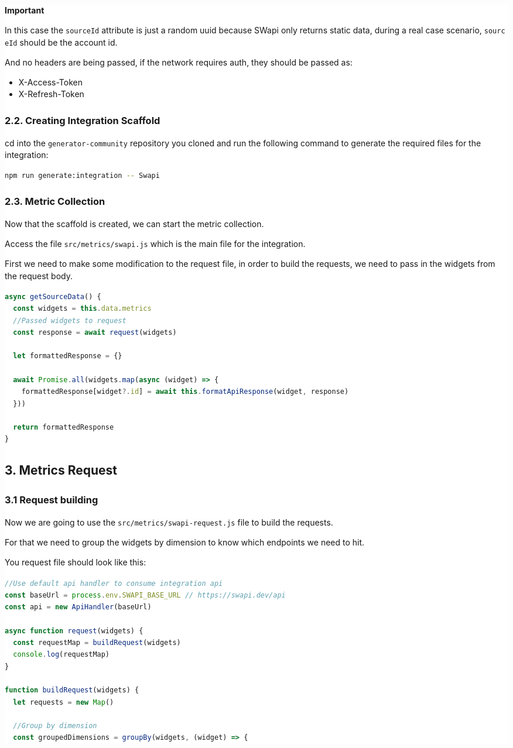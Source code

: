 **Important**

In this case the `sourceId` attribute is just a random uuid because SWapi only returns static data, during a real case scenario, `sourceId` should be the account id.

And no headers are being passed, if the network requires auth, they should be passed as:

- X-Access-Token
- X-Refresh-Token

### 2.2. Creating Integration Scaffold

cd into the `generator-community` repository you cloned and run the following command to generate the required files for the integration:

```sh
npm run generate:integration -- Swapi
```

### 2.3. Metric Collection

Now that the scaffold is created, we can start the metric collection.

Access the file `src/metrics/swapi.js` which is the main file for the integration.

First we need to make some modification to the request file, in order to build the requests, we need to pass in the widgets from the request body.

```javascript
async getSourceData() {
  const widgets = this.data.metrics
  //Passed widgets to request
  const response = await request(widgets)

  let formattedResponse = {}

  await Promise.all(widgets.map(async (widget) => {
    formattedResponse[widget?.id] = await this.formatApiResponse(widget, response)
  }))
  
  return formattedResponse
}
```

## 3. Metrics Request
### 3.1 Request building

Now we are going to use the `src/metrics/swapi-request.js` file to build the requests.

For that we need to group the widgets by dimension 
to know which endpoints we need to hit.

You request file should look like this:

```javascript
//Use default api handler to consume integration api
const baseUrl = process.env.SWAPI_BASE_URL // https://swapi.dev/api
const api = new ApiHandler(baseUrl)

async function request(widgets) {
  const requestMap = buildRequest(widgets)
  console.log(requestMap)
}

function buildRequest(widgets) {
  let requests = new Map()

  //Group by dimension
  const groupedDimensions = groupBy(widgets, (widget) => {
```